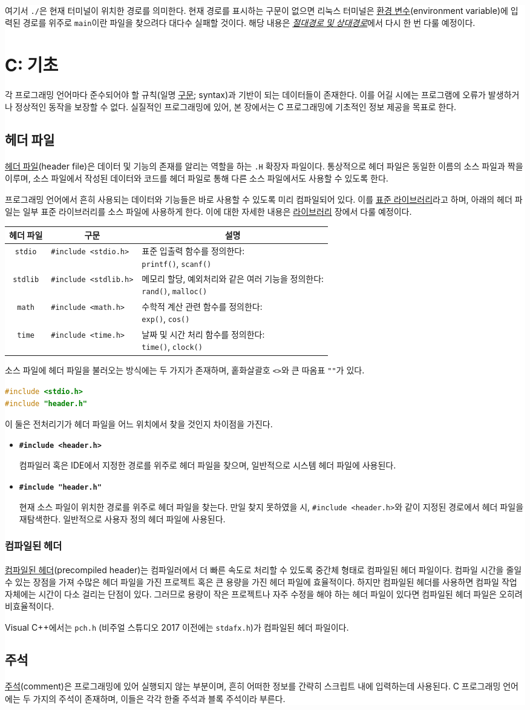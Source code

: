 여기서 `./`은 현재 터미널이 위치한 경로를 의미한다. 현재 경로를 표시하는 구문이 없으면 리눅스 터미널은 [환경 변수](https://ko.wikipedia.org/wiki/환경_변수)(environment variable)에 입력된 경로를 위주로 `main`이란 파일을 찾으려다 대다수 실패할 것이다. 해당 내용은 [*절대경로 및 상대경로*](#절대경로-및-상대경로)에서 다시 한 번 다룰 예정이다.

# C: 기초
각 프로그래밍 언어마다 준수되어야 할 규칙(일명 [구문](https://ko.wikipedia.org/wiki/구문_(프로그래밍_언어)); syntax)과 기반이 되는 데이터들이 존재한다. 이를 어길 시에는 프로그램에 오류가 발생하거나 정상적인 동작을 보장할 수 없다. 실질적인 프로그래밍에 있어, 본 장에서는 C 프로그래밍에 기초적인 정보 제공을 목표로 한다.

## 헤더 파일
[헤더 파일](https://ko.wikipedia.org/wiki/헤더_파일)(header file)은 데이터 및 기능의 존재를 알리는 역할을 하는 `.H` 확장자 파일이다. 통상적으로 헤더 파일은 동일한 이름의 소스 파일과 짝을 이루며, 소스 파일에서 작성된 데이터와 코드를 헤더 파일로 통해 다른 소스 파일에서도 사용할 수 있도록 한다.

프로그래밍 언어에서 흔히 사용되는 데이터와 기능들은 바로 사용할 수 있도록 미리 컴파일되어 있다. 이를 [표준 라이브러리](https://ko.wikipedia.org/wiki/C_표준_라이브러리)라고 하며, 아래의 헤더 파일는 일부 표준 라이브러리를 소스 파일에 사용하게 한다. 이에 대한 자세한 내용은 [라이브러리](#c-라이브러리) 장에서 다룰 예정이다.

| 헤더 파일 | 구문                | 설명                                                      |
|:------------:| --------------------- | ------------------------------------------------------------ |
| `stdio`      | `#include <stdio.h>`  | 표준 입출력 함수를 정의한다:<br />`printf()`, `scanf()` |
| `stdlib`     | `#include <stdlib.h>` | 메모리 할당, 예외처리와 같은 여러 기능을 정의한다:<br />`rand()`, `malloc()` |
| `math`       | `#include <math.h>`   | 수학적 계산 관련 함수를 정의한다:<br />`exp()`, `cos()` |
| `time`       | `#include <time.h>`   | 날짜 및 시간 처리 함수를 정의한다:<br />`time()`, `clock()` |

소스 파일에 헤더 파일을 불러오는 방식에는 두 가지가 존재하며, 홑화살괄호 `<>`와 큰 따옴표 `""`가 있다.

```c
#include <stdio.h>
#include "header.h"
```

이 둘은 전처리기가 헤더 파일을 어느 위치에서 찾을 것인지 차이점을 가진다.

* **`#include <header.h>`**
    
    컴파일러 혹은 IDE에서 지정한 경로를 위주로 헤더 파일을 찾으며, 일반적으로 시스템 헤더 파일에 사용된다.

* **`#include "header.h"`**
    
    현재 소스 파일이 위치한 경로를 위주로 헤더 파일을 찾는다. 만일 찾지 못하였을 시, `#include <header.h>`와 같이 지정된 경로에서 헤더 파일을 재탐색한다. 일반적으로 사용자 정의 헤더 파일에 사용된다.

### 컴파일된 헤더
[컴파일된 헤더](https://en.wikipedia.org/wiki/Precompiled_header)(precompiled header)는 컴파일러에서 더 빠른 속도로 처리할 수 있도록 중간체 형태로 컴파일된 헤더 파일이다. 컴파일 시간을 줄일 수 있는 장점을 가져 수많은 헤더 파일을 가진 프로젝트 혹은 큰 용량을 가진 헤더 파일에 효율적이다. 하지만 컴파일된 헤더를 사용하면 컴파일 작업 자체에는 시간이 다소 걸리는 단점이 있다. 그러므로 용량이 작은 프로젝트나 자주 수정을 해야 하는 헤더 파일이 있다면 컴파일된 헤더 파일은 오히려 비효율적이다.

Visual C++에서는 `pch.h` (비주얼 스튜디오 2017 이전에는 `stdafx.h`)가 컴파일된 헤더 파일이다.

## 주석
[주석](https://en.cppreference.com/w/c/comment)(comment)은 프로그래밍에 있어 실행되지 않는 부분이며, 흔히 어떠한 정보를 간략히 스크립트 내에 입력하는데 사용된다. C 프로그래밍 언어에는 두 가지의 주석이 존재하며, 이들은 각각 한줄 주석과 블록 주석이라 부른다.
